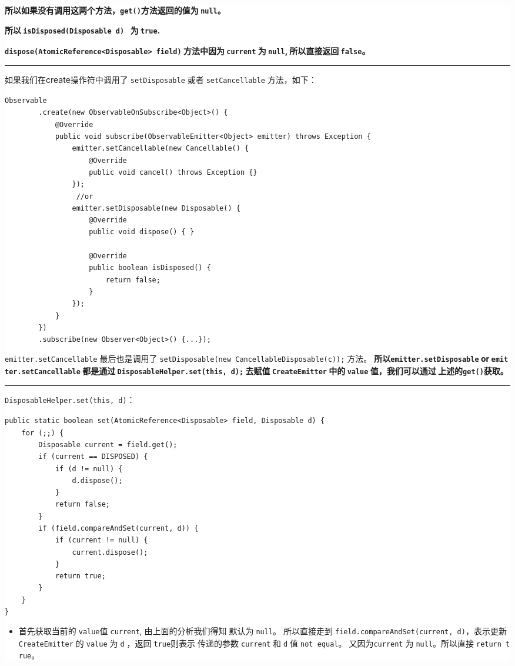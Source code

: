 **所以如果没有调用这两个方法，`get()`方法返回的值为 `null`。**

**所以 `isDisposed(Disposable d) ` 为 `true`.**

**`dispose(AtomicReference<Disposable> field)` 方法中因为 `current` 为 `null`, 所以直接返回 `false`。**

---

如果我们在create操作符中调用了 `setDisposable` 或者 `setCancellable` 方法，如下：
```
Observable
        .create(new ObservableOnSubscribe<Object>() {
            @Override
            public void subscribe(ObservableEmitter<Object> emitter) throws Exception {
                emitter.setCancellable(new Cancellable() {
                    @Override
                    public void cancel() throws Exception {}
                });
                 //or
                emitter.setDisposable(new Disposable() {
                    @Override
                    public void dispose() { }

                    @Override
                    public boolean isDisposed() {
                        return false;
                    }
                }); 
            }
        })
        .subscribe(new Observer<Object>() {...});
```
 `emitter.setCancellable` 最后也是调用了  `setDisposable(new CancellableDisposable(c));` 方法。
 **所以`emitter.setDisposable` or `emitter.setCancellable` 都是通过 `DisposableHelper.set(this, d);` 去赋值 `CreateEmitter` 中的 `value` 值，我们可以通过 上述的`get()`获取。**

---

`DisposableHelper.set(this, d)`： 
```
public static boolean set(AtomicReference<Disposable> field, Disposable d) {
    for (;;) {
        Disposable current = field.get();  
        if (current == DISPOSED) {
            if (d != null) {
                d.dispose();
            }
            return false;
        }
        if (field.compareAndSet(current, d)) {
            if (current != null) {
                current.dispose();
            }
            return true;
        }
    }
}
```
* 首先获取当前的 `value`值 `current`, 由上面的分析我们得知 默认为 `null`。
所以直接走到 `field.compareAndSet(current, d)`，表示更新 `CreateEmitter` 的 `value` 为 `d` ，返回 `true`则表示 传递的参数 `current` 和 `d` 值 `not equal`。
又因为`current` 为 `null`。所以直接 `return true`。
